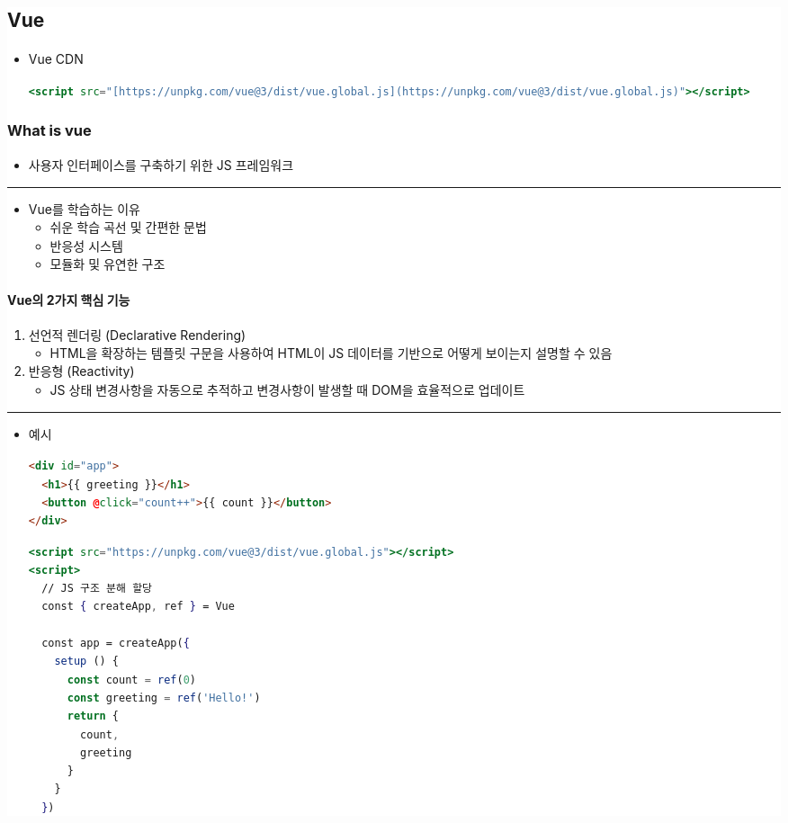 ## Vue

- Vue CDN
    
    ```jsx
    <script src="[https://unpkg.com/vue@3/dist/vue.global.js](https://unpkg.com/vue@3/dist/vue.global.js)"></script>
    ```
    

### What is vue

- 사용자 인터페이스를 구축하기 위한 JS 프레임워크

---

- Vue를 학습하는 이유
    - 쉬운 학습 곡선 및 간편한 문법
    - 반응성 시스템
    - 모듈화 및 유연한 구조

#### Vue의 2가지 핵심 기능

1. 선언적 렌더링 (Declarative Rendering)
    - HTML을 확장하는 템플릿 구문을 사용하여 HTML이 JS 데이터를 기반으로 어떻게 보이는지 설명할 수 있음
2. 반응형 (Reactivity)
    - JS 상태 변경사항을 자동으로 추적하고 변경사항이 발생할 때 DOM을 효율적으로 업데이트

---

- 예시
    
    ```html
    <div id="app">
      <h1>{{ greeting }}</h1>
      <button @click="count++">{{ count }}</button>
    </div>
    ```
    
    ```jsx
    <script src="https://unpkg.com/vue@3/dist/vue.global.js"></script>
    <script>
      // JS 구조 분해 할당
      const { createApp, ref } = Vue
    
      const app = createApp({
        setup () {
          const count = ref(0)
          const greeting = ref('Hello!')
          return {
            count,
            greeting
          }
        }
      })
    